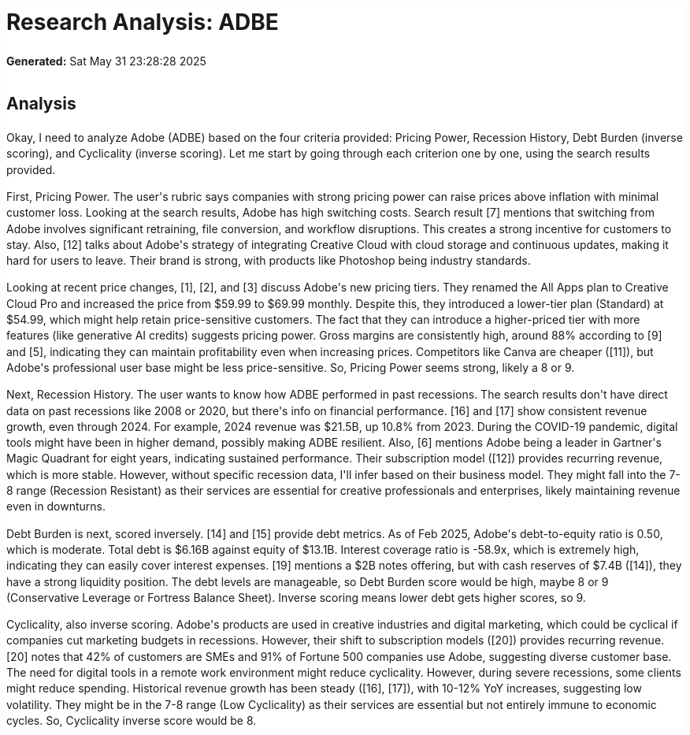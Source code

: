 # Research Analysis: ADBE

**Generated:** Sat May 31 23:28:28 2025

## Analysis

<think>
Okay, I need to analyze Adobe (ADBE) based on the four criteria provided: Pricing Power, Recession History, Debt Burden (inverse scoring), and Cyclicality (inverse scoring). Let me start by going through each criterion one by one, using the search results provided.

First, Pricing Power. The user's rubric says companies with strong pricing power can raise prices above inflation with minimal customer loss. Looking at the search results, Adobe has high switching costs. Search result [7] mentions that switching from Adobe involves significant retraining, file conversion, and workflow disruptions. This creates a strong incentive for customers to stay. Also, [12] talks about Adobe's strategy of integrating Creative Cloud with cloud storage and continuous updates, making it hard for users to leave. Their brand is strong, with products like Photoshop being industry standards. 

Looking at recent price changes, [1], [2], and [3] discuss Adobe's new pricing tiers. They renamed the All Apps plan to Creative Cloud Pro and increased the price from $59.99 to $69.99 monthly. Despite this, they introduced a lower-tier plan (Standard) at $54.99, which might help retain price-sensitive customers. The fact that they can introduce a higher-priced tier with more features (like generative AI credits) suggests pricing power. Gross margins are consistently high, around 88% according to [9] and [5], indicating they can maintain profitability even when increasing prices. Competitors like Canva are cheaper ([11]), but Adobe's professional user base might be less price-sensitive. So, Pricing Power seems strong, likely a 8 or 9.

Next, Recession History. The user wants to know how ADBE performed in past recessions. The search results don't have direct data on past recessions like 2008 or 2020, but there's info on financial performance. [16] and [17] show consistent revenue growth, even through 2024. For example, 2024 revenue was $21.5B, up 10.8% from 2023. During the COVID-19 pandemic, digital tools might have been in higher demand, possibly making ADBE resilient. Also, [6] mentions Adobe being a leader in Gartner's Magic Quadrant for eight years, indicating sustained performance. Their subscription model ([12]) provides recurring revenue, which is more stable. However, without specific recession data, I'll infer based on their business model. They might fall into the 7-8 range (Recession Resistant) as their services are essential for creative professionals and enterprises, likely maintaining revenue even in downturns.

Debt Burden is next, scored inversely. [14] and [15] provide debt metrics. As of Feb 2025, Adobe's debt-to-equity ratio is 0.50, which is moderate. Total debt is $6.16B against equity of $13.1B. Interest coverage ratio is -58.9x, which is extremely high, indicating they can easily cover interest expenses. [19] mentions a $2B notes offering, but with cash reserves of $7.4B ([14]), they have a strong liquidity position. The debt levels are manageable, so Debt Burden score would be high, maybe 8 or 9 (Conservative Leverage or Fortress Balance Sheet). Inverse scoring means lower debt gets higher scores, so 9.

Cyclicality, also inverse scoring. Adobe's products are used in creative industries and digital marketing, which could be cyclical if companies cut marketing budgets in recessions. However, their shift to subscription models ([20]) provides recurring revenue. [20] notes that 42% of customers are SMEs and 91% of Fortune 500 companies use Adobe, suggesting diverse customer base. The need for digital tools in a remote work environment might reduce cyclicality. However, during severe recessions, some clients might reduce spending. Historical revenue growth has been steady ([16], [17]), with 10-12% YoY increases, suggesting low volatility. They might be in the 7-8 range (Low Cyclicality) as their services are essential but not entirely immune to economic cycles. So, Cyclicality inverse score would be 8.
